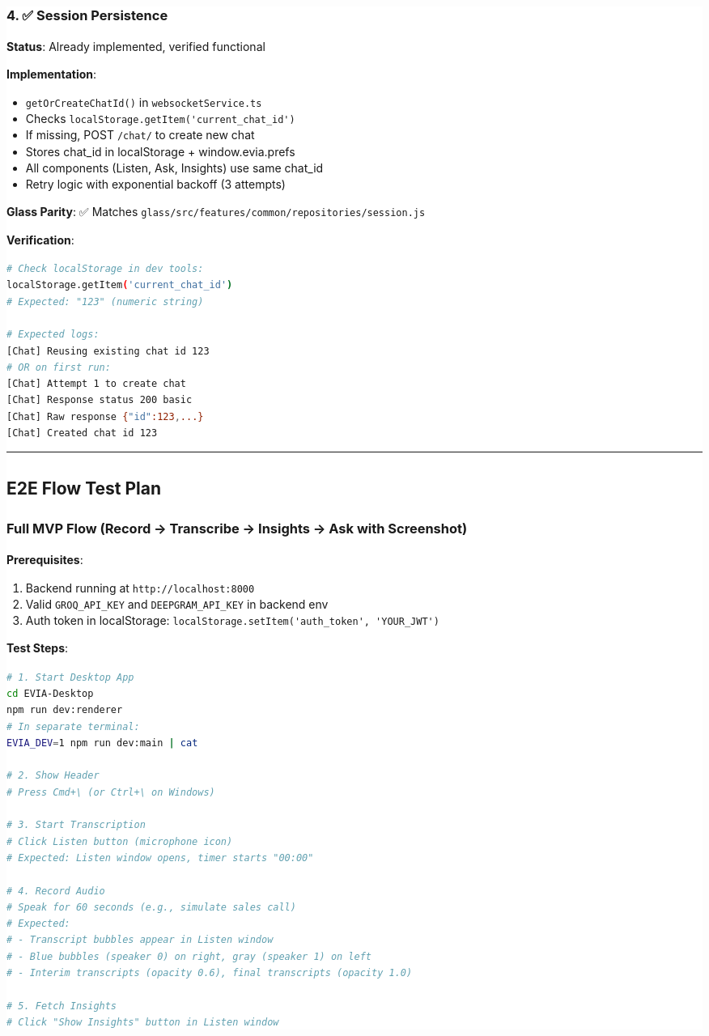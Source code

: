 
### 4. ✅ Session Persistence
**Status**: Already implemented, verified functional

**Implementation**:
- `getOrCreateChatId()` in `websocketService.ts`
- Checks `localStorage.getItem('current_chat_id')`
- If missing, POST `/chat/` to create new chat
- Stores chat_id in localStorage + window.evia.prefs
- All components (Listen, Ask, Insights) use same chat_id
- Retry logic with exponential backoff (3 attempts)

**Glass Parity**: ✅ Matches `glass/src/features/common/repositories/session.js`

**Verification**:
```bash
# Check localStorage in dev tools:
localStorage.getItem('current_chat_id')
# Expected: "123" (numeric string)

# Expected logs:
[Chat] Reusing existing chat id 123
# OR on first run:
[Chat] Attempt 1 to create chat
[Chat] Response status 200 basic
[Chat] Raw response {"id":123,...}
[Chat] Created chat id 123
```

---

## E2E Flow Test Plan

### Full MVP Flow (Record → Transcribe → Insights → Ask with Screenshot)

**Prerequisites**:
1. Backend running at `http://localhost:8000`
2. Valid `GROQ_API_KEY` and `DEEPGRAM_API_KEY` in backend env
3. Auth token in localStorage: `localStorage.setItem('auth_token', 'YOUR_JWT')`

**Test Steps**:

```bash
# 1. Start Desktop App
cd EVIA-Desktop
npm run dev:renderer
# In separate terminal:
EVIA_DEV=1 npm run dev:main | cat

# 2. Show Header
# Press Cmd+\ (or Ctrl+\ on Windows)

# 3. Start Transcription
# Click Listen button (microphone icon)
# Expected: Listen window opens, timer starts "00:00"

# 4. Record Audio
# Speak for 60 seconds (e.g., simulate sales call)
# Expected: 
# - Transcript bubbles appear in Listen window
# - Blue bubbles (speaker 0) on right, gray (speaker 1) on left
# - Interim transcripts (opacity 0.6), final transcripts (opacity 1.0)

# 5. Fetch Insights
# Click "Show Insights" button in Listen window
```